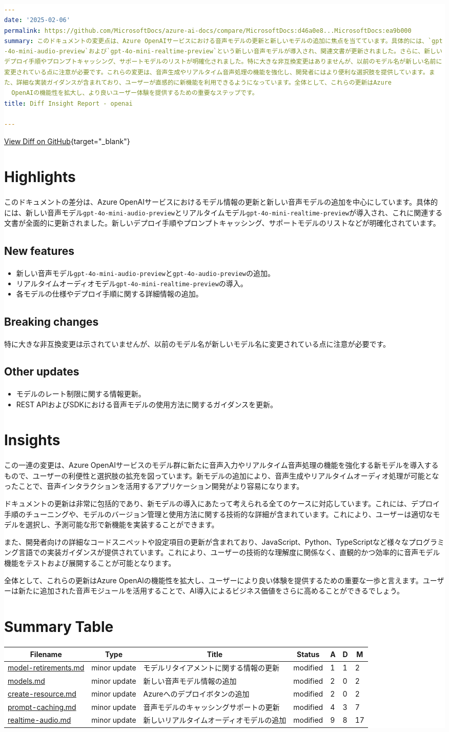 ```yaml
---
date: '2025-02-06'
permalink: https://github.com/MicrosoftDocs/azure-ai-docs/compare/MicrosoftDocs:d46a0e8...MicrosoftDocs:ea9b000
summary: このドキュメントの変更点は、Azure OpenAIサービスにおける音声モデルの更新と新しいモデルの追加に焦点を当てています。具体的には、`gpt-4o-mini-audio-preview`および`gpt-4o-mini-realtime-preview`という新しい音声モデルが導入され、関連文書が更新されました。さらに、新しいデプロイ手順やプロンプトキャッシング、サポートモデルのリストが明確化されました。特に大きな非互換変更はありませんが、以前のモデル名が新しい名前に変更されている点に注意が必要です。これらの変更は、音声生成やリアルタイム音声処理の機能を強化し、開発者にはより便利な選択肢を提供しています。また、詳細な実装ガイダンスが含まれており、ユーザーが直感的に新機能を利用できるようになっています。全体として、これらの更新はAzure
  OpenAIの機能性を拡大し、より良いユーザー体験を提供するための重要なステップです。
title: Diff Insight Report - openai

---
```


[View Diff on GitHub](https://github.com/MicrosoftDocs/azure-ai-docs/compare/MicrosoftDocs:d46a0e8...MicrosoftDocs:ea9b000){target="_blank"}

# Highlights
このドキュメントの差分は、Azure OpenAIサービスにおけるモデル情報の更新と新しい音声モデルの追加を中心にしています。具体的には、新しい音声モデル`gpt-4o-mini-audio-preview`とリアルタイムモデル`gpt-4o-mini-realtime-preview`が導入され、これに関連する文書が全面的に更新されました。新しいデプロイ手順やプロンプトキャッシング、サポートモデルのリストなどが明確化されています。

## New features
- 新しい音声モデル`gpt-4o-mini-audio-preview`と`gpt-4o-audio-preview`の追加。
- リアルタイムオーディオモデル`gpt-4o-mini-realtime-preview`の導入。
- 各モデルの仕様やデプロイ手順に関する詳細情報の追加。

## Breaking changes
特に大きな非互換変更は示されていませんが、以前のモデル名が新しいモデル名に変更されている点に注意が必要です。

## Other updates
- モデルのレート制限に関する情報更新。
- REST APIおよびSDKにおける音声モデルの使用方法に関するガイダンスを更新。

# Insights
この一連の変更は、Azure OpenAIサービスのモデル群に新たに音声入力やリアルタイム音声処理の機能を強化する新モデルを導入するもので、ユーザーの利便性と選択肢の拡充を図っています。新モデルの追加により、音声生成やリアルタイムオーディオ処理が可能となったことで、音声インタラクションを活用するアプリケーション開発がより容易になります。

ドキュメントの更新は非常に包括的であり、新モデルの導入にあたって考えられる全てのケースに対応しています。これには、デプロイ手順のチューニングや、モデルのバージョン管理と使用方法に関する技術的な詳細が含まれています。これにより、ユーザーは適切なモデルを選択し、予測可能な形で新機能を実装することができます。

また、開発者向けの詳細なコードスニペットや設定項目の更新が含まれており、JavaScript、Python、TypeScriptなど様々なプログラミング言語での実装ガイダンスが提供されています。これにより、ユーザーの技術的な理解度に関係なく、直観的かつ効率的に音声モデル機能をテストおよび展開することが可能となります。

全体として、これらの更新はAzure OpenAIの機能性を拡大し、ユーザーにより良い体験を提供するための重要な一歩と言えます。ユーザーは新たに追加された音声モジュールを活用することで、AI導入によるビジネス価値をさらに高めることができるでしょう。

# Summary Table
|  Filename  | Type |    Title    | Status | A  | D  | M  |
|------------|------|-------------|--------|----|----|----|
| [model-retirements.md](#item-03fc2e) | minor update | モデルリタイアメントに関する情報の更新 | modified | 1 | 1 | 2 | 
| [models.md](#item-db2c37) | minor update | 新しい音声モデル情報の追加 | modified | 2 | 0 | 2 | 
| [create-resource.md](#item-c1c8a3) | minor update | Azureへのデプロイボタンの追加 | modified | 2 | 0 | 2 | 
| [prompt-caching.md](#item-1631df) | minor update | 音声モデルのキャッシングサポートの更新 | modified | 4 | 3 | 7 | 
| [realtime-audio.md](#item-482ba3) | minor update | 新しいリアルタイムオーディオモデルの追加 | modified | 9 | 8 | 17 | 